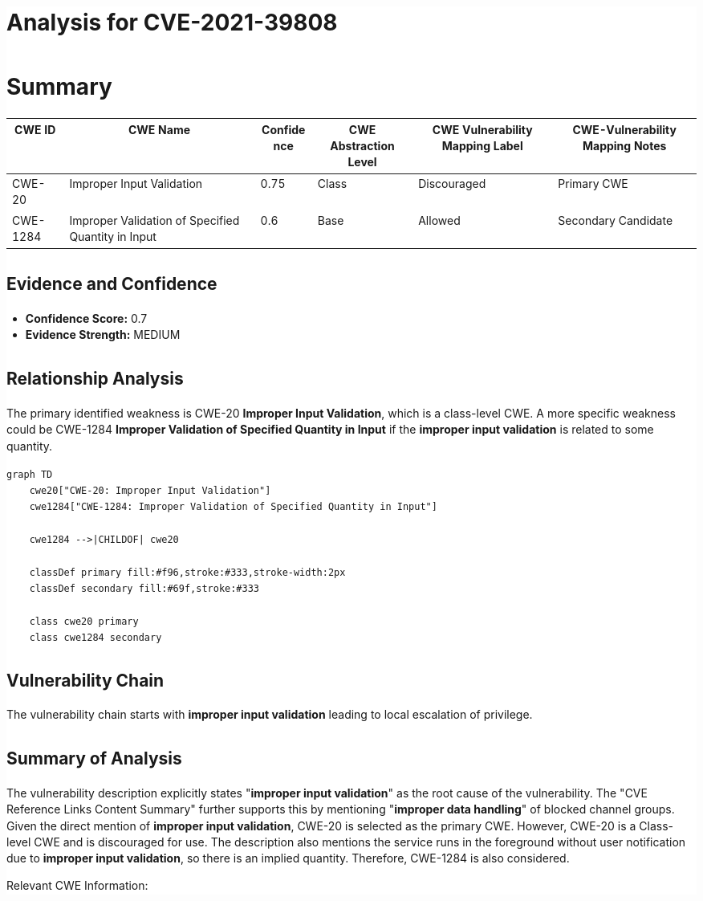 # Analysis for CVE-2021-39808

# Summary
| CWE ID | CWE Name | Confidence | CWE Abstraction Level | CWE Vulnerability Mapping Label | CWE-Vulnerability Mapping Notes |
|---|---|---|---|---|---|
| CWE-20 | Improper Input Validation | 0.75 | Class | Discouraged | Primary CWE |
| CWE-1284 | Improper Validation of Specified Quantity in Input | 0.6 | Base | Allowed | Secondary Candidate |

## Evidence and Confidence

*   **Confidence Score:** 0.7
*   **Evidence Strength:** MEDIUM

## Relationship Analysis
The primary identified weakness is CWE-20 **Improper Input Validation**, which is a class-level CWE. A more specific weakness could be CWE-1284 **Improper Validation of Specified Quantity in Input** if the **improper input validation** is related to some quantity.
```mermaid
graph TD
    cwe20["CWE-20: Improper Input Validation"]
    cwe1284["CWE-1284: Improper Validation of Specified Quantity in Input"]
    
    cwe1284 -->|CHILDOF| cwe20
    
    classDef primary fill:#f96,stroke:#333,stroke-width:2px
    classDef secondary fill:#69f,stroke:#333
    
    class cwe20 primary
    class cwe1284 secondary
```

## Vulnerability Chain
The vulnerability chain starts with **improper input validation** leading to local escalation of privilege.

## Summary of Analysis
The vulnerability description explicitly states "**improper input validation**" as the root cause of the vulnerability. The "CVE Reference Links Content Summary" further supports this by mentioning "**improper data handling**" of blocked channel groups. Given the direct mention of **improper input validation**, CWE-20 is selected as the primary CWE. However, CWE-20 is a Class-level CWE and is discouraged for use. The description also mentions the service runs in the foreground without user notification due to **improper input validation**, so there is an implied quantity. Therefore, CWE-1284 is also considered.

Relevant CWE Information:
